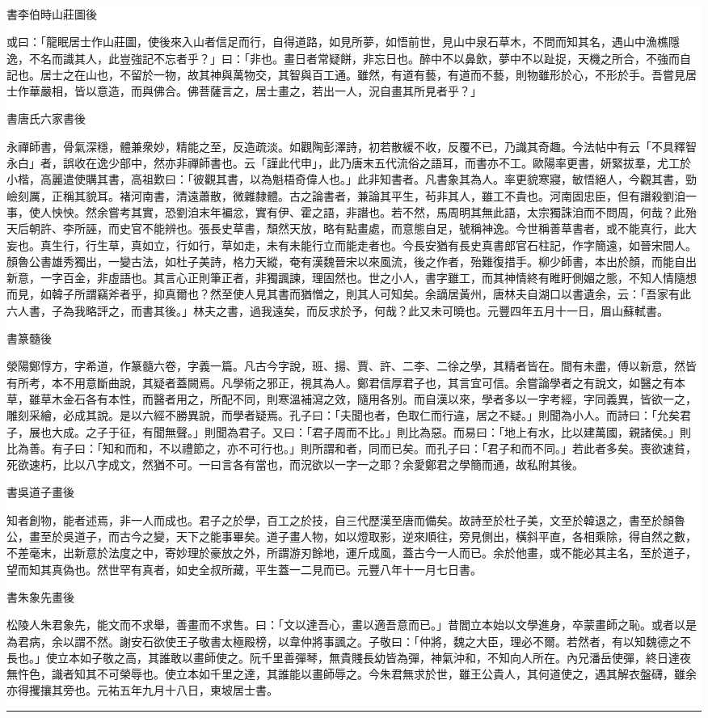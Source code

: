 書李伯時山莊圖後

或曰：「龍眠居士作山莊圖，使後來入山者信足而行，自得道路，如見所夢，如悟前世，見山中泉石草木，不問而知其名，遇山中漁樵隱逸，不名而識其人，此豈強記不忘者乎？」曰：「非也。畫日者常疑餅，非忘日也。醉中不以鼻飲，夢中不以趾捉，天機之所合，不強而自記也。居士之在山也，不留於一物，故其神與萬物交，其智與百工通。雖然，有道有藝，有道而不藝，則物雖形於心，不形於手。吾嘗見居士作華嚴相，皆以意造，而與佛合。佛菩薩言之，居士畫之，若出一人，況自畫其所見者乎？」

書唐氏六家書後

永禪師書，骨氣深穩，體兼衆妙，精能之至，反造疏淡。如觀陶彭澤詩，初若散緩不收，反覆不已，乃識其奇趣。今法帖中有云「不具釋智永白」者，誤收在逸少部中，然亦非禪師書也。云「謹此代申」，此乃唐末五代流俗之語耳，而書亦不工。歐陽率更書，妍緊拔羣，尤工於小楷，高麗遣使購其書，高祖歎曰：「彼觀其書，以為魁梧奇偉人也。」此非知書者。凡書象其為人。率更貌寒寢，敏悟絕人，今觀其書，勁嶮刻厲，正稱其貌耳。褚河南書，清遠蕭散，微雜隸體。古之論書者，兼論其平生，茍非其人，雖工不貴也。河南固忠臣，但有譖殺劉洎一事，使人怏怏。然余嘗考其實，恐劉洎末年褊忿，實有伊、霍之語，非譖也。若不然，馬周明其無此語，太宗獨誅洎而不問周，何哉？此殆天后朝許、李所誣，而史官不能辨也。張長史草書，頹然天放，略有點畫處，而意態自足，號稱神逸。今世稱善草書者，或不能真行，此大妄也。真生行，行生草，真如立，行如行，草如走，未有未能行立而能走者也。今長安猶有長史真書郎官石柱記，作字簡遠，如晉宋間人。顏魯公書雄秀獨出，一變古法，如杜子美詩，格力天縱，奄有漢魏晉宋以來風流，後之作者，殆難復措手。柳少師書，本出於顏，而能自出新意，一字百金，非虛語也。其言心正則筆正者，非獨諷諫，理固然也。世之小人，書字雖工，而其神情終有睢盱側媚之態，不知人情隨想而見，如韓子所謂竊斧者乎，抑真爾也？然至使人見其書而猶憎之，則其人可知矣。余謫居黃州，唐林夫自湖口以書遺余，云：「吾家有此六人書，子為我略評之，而書其後。」林夫之書，過我遠矣，而反求於予，何哉？此又未可曉也。元豐四年五月十一日，眉山蘇軾書。

書篆髓後

滎陽鄭惇方，字希道，作篆髓六卷，字義一篇。凡古今字說，班、揚、賈、許、二李、二徐之學，其精者皆在。間有未盡，傅以新意，然皆有所考，本不用意斷曲說，其疑者蓋闕焉。凡學術之邪正，視其為人。鄭君信厚君子也，其言宜可信。余嘗論學者之有說文，如醫之有本草，雖草木金石各有本性，而醫者用之，所配不同，則寒溫補瀉之效，隨用各別。而自漢以來，學者多以一字考經，字同義異，皆欲一之，雕刻采繪，必成其說。是以六經不勝異說，而學者疑焉。孔子曰：「夫聞也者，色取仁而行違，居之不疑。」則聞為小人。而詩曰：「允矣君子，展也大成。之子于征，有聞無聲。」則聞為君子。又曰：「君子周而不比。」則比為惡。而易曰：「地上有水，比以建萬國，親諸侯。」則比為善。有子曰：「知和而和，不以禮節之，亦不可行也。」則所謂和者，同而已矣。而孔子曰：「君子和而不同。」若此者多矣。喪欲速貧，死欲速朽，比以八字成文，然猶不可。一曰言各有當也，而況欲以一字一之耶？余愛鄭君之學簡而通，故私附其後。

書吳道子畫後

知者創物，能者述焉，非一人而成也。君子之於學，百工之於技，自三代歷漢至唐而備矣。故詩至於杜子美，文至於韓退之，書至於顏魯公，畫至於吳道子，而古今之變，天下之能事畢矣。道子畫人物，如以燈取影，逆來順往，旁見側出，橫斜平直，各相乘除，得自然之數，不差毫末，出新意於法度之中，寄妙理於豪放之外，所謂游刃餘地，運斤成風，蓋古今一人而已。余於他畫，或不能必其主名，至於道子，望而知其真偽也。然世罕有真者，如史全叔所藏，平生蓋一二見而已。元豐八年十一月七日書。

書朱象先畫後

松陵人朱君象先，能文而不求舉，善畫而不求售。曰：「文以達吾心，畫以適吾意而已。」昔閻立本始以文學進身，卒蒙畫師之恥。或者以是為君病，余以謂不然。謝安石欲使王子敬書太極殿榜，以韋仲將事諷之。子敬曰：「仲將，魏之大臣，理必不爾。若然者，有以知魏德之不長也。」使立本如子敬之高，其誰敢以畫師使之。阮千里善彈琴，無貴賤長幼皆為彈，神氣沖和，不知向人所在。內兄潘岳使彈，終日達夜無忤色，識者知其不可榮辱也。使立本如千里之達，其誰能以畫師辱之。今朱君無求於世，雖王公貴人，其何道使之，遇其解衣盤礴，雖余亦得攫攘其旁也。元祐五年九月十八日，東坡居士書。

* * *

